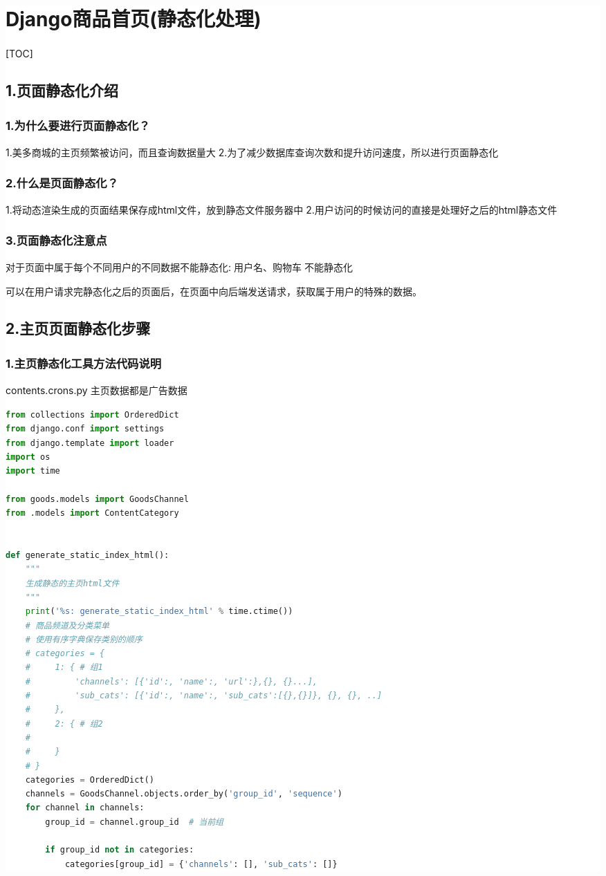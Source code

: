 # Django商品⾸⻚(静态化处理)

[TOC]

## 1.⻚⾯静态化介绍

### 1.为什么要进⾏⻚⾯静态化？

1.美多商城的主⻚频繁被访问，⽽且查询数据量⼤
2.为了减少数据库查询次数和提升访问速度，所以进⾏⻚⾯静态化

### 2.什么是⻚⾯静态化？

1.将动态渲染⽣成的⻚⾯结果保存成html⽂件，放到静态⽂件服务器中
2.⽤户访问的时候访问的直接是处理好之后的html静态⽂件

### 3.⻚⾯静态化注意点

对于⻚⾯中属于每个不同⽤户的不同数据不能静态化: ⽤户名、购物⻋ 不能静态化

可以在⽤户请求完静态化之后的⻚⾯后，在⻚⾯中向后端发送请求，获取属于⽤户的特殊的数据。

## 2.主⻚⻚⾯静态化步骤

### 1.主⻚静态化⼯具⽅法代码说明

contents.crons.py 主⻚数据都是⼴告数据

```python
from collections import OrderedDict
from django.conf import settings
from django.template import loader
import os
import time

from goods.models import GoodsChannel
from .models import ContentCategory


def generate_static_index_html():
    """
    生成静态的主页html文件
    """
    print('%s: generate_static_index_html' % time.ctime())
    # 商品频道及分类菜单
    # 使用有序字典保存类别的顺序
    # categories = {
    #     1: { # 组1
    #         'channels': [{'id':, 'name':, 'url':},{}, {}...],
    #         'sub_cats': [{'id':, 'name':, 'sub_cats':[{},{}]}, {}, {}, ..]
    #     },
    #     2: { # 组2
    #
    #     }
    # }
    categories = OrderedDict()
    channels = GoodsChannel.objects.order_by('group_id', 'sequence')
    for channel in channels:
        group_id = channel.group_id  # 当前组

        if group_id not in categories:
            categories[group_id] = {'channels': [], 'sub_cats': []}

```